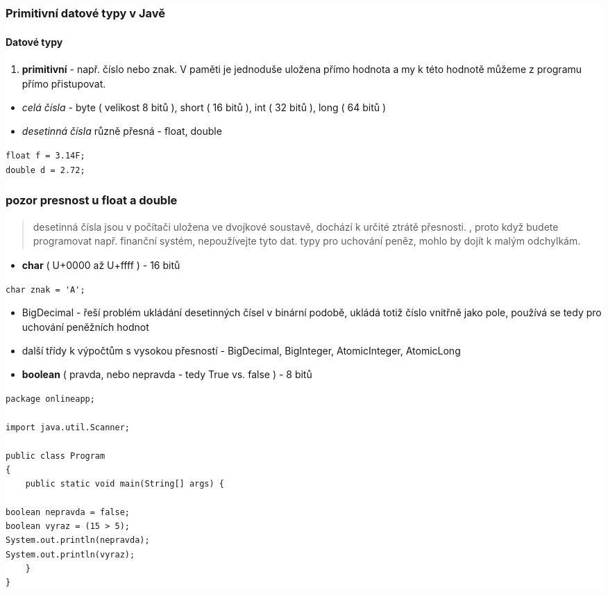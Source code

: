 ```

```

### Primitivní datové typy v Javě		        	
#### Datové typy

1) **primitivní** - např. číslo nebo znak. V paměti je jednoduše uložena
přímo hodnota a my k této hodnotě můžeme z programu přímo přistupovat.

- *celá čísla* - byte ( velikost 8 bitů ), short ( 16 bitů ), int ( 32 bitů ), long ( 64 bitů )

- *desetinná čísla* různě přesná - float, double 

```
float f = 3.14F;
double d = 2.72;
```


### pozor presnost u float a double
> desetinná čísla jsou v
počítači uložena ve dvojkové soustavě, dochází k určité ztrátě
přesnosti. , proto  když budete
programovat např. finanční systém, nepoužívejte tyto dat. typy pro
uchování peněz, mohlo by dojít k malým odchylkám.


- **char** ( U+0000 až U+ffff ) - 16 bitů

```
char znak = 'A';
```
- BigDecimal - řeší problém ukládání desetinných čísel
v binární podobě, ukládá totiž číslo vnitřně jako pole, používá se tedy pro uchování peněžních hodnot

- další třídy k výpočtům s vysokou přesností - BigDecimal, BigInteger, AtomicInteger, AtomicLong

```
```

- **boolean** ( pravda, nebo nepravda - tedy True vs. false ) - 8 bitů

```
package onlineapp;

import java.util.Scanner;

public class Program
{
 	public static void main(String[] args) {

boolean nepravda = false;
boolean vyraz = (15 > 5);
System.out.println(nepravda);
System.out.println(vyraz);
	}
}

```

